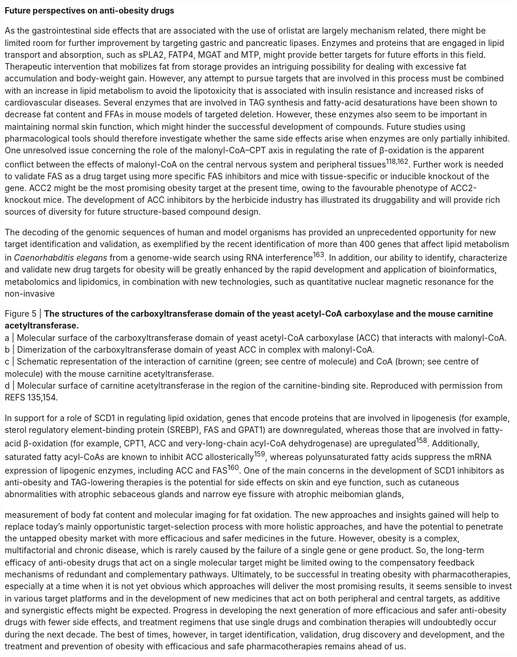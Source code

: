 **Future perspectives on anti-obesity drugs**

As the gastrointestinal side effects that are associated with the use of orlistat are largely mechanism related, there might be limited room for further improvement by targeting gastric and pancreatic lipases. Enzymes and proteins that are engaged in lipid transport and absorption, such as sPLA2, FATP4, MGAT and MTP, might provide better targets for future efforts in this field. Therapeutic intervention that mobilizes fat from storage provides an intriguing possibility for dealing with excessive fat accumulation and body-weight gain. However, any attempt to pursue targets that are involved in this process must be combined with an increase in lipid metabolism to avoid the lipotoxicity that is associated with insulin resistance and increased risks of cardiovascular diseases. Several enzymes that are involved in TAG synthesis and fatty-acid desaturations have been shown to decrease fat content and FFAs in mouse models of targeted deletion. However, these enzymes also seem to be important in maintaining normal skin function, which might hinder the successful development of compounds. Future studies using pharmacological tools should therefore investigate whether the same side effects arise when enzymes are only partially inhibited. One unresolved issue concerning the role of the malonyl-CoA–CPT axis in regulating the rate of β-oxidation is the apparent conflict between the effects of malonyl-CoA on the central nervous system and peripheral tissues<sup>118,162</sup>. Further work is needed to validate FAS as a drug target using more specific FAS inhibitors and mice with tissue-specific or inducible knockout of the gene. ACC2 might be the most promising obesity target at the present time, owing to the favourable phenotype of ACC2-knockout mice. The development of ACC inhibitors by the herbicide industry has illustrated its druggability and will provide rich sources of diversity for future structure-based compound design.

The decoding of the genomic sequences of human and model organisms has provided an unprecedented opportunity for new target identification and validation, as exemplified by the recent identification of more than 400 genes that affect lipid metabolism in *Caenorhabditis elegans* from a genome-wide search using RNA interference<sup>163</sup>. In addition, our ability to identify, characterize and validate new drug targets for obesity will be greatly enhanced by the rapid development and application of bioinformatics, metabolomics and lipidomics, in combination with new technologies, such as quantitative nuclear magnetic resonance for the non-invasive

Figure 5 | **The structures of the carboxyltransferase domain of the yeast acetyl-CoA carboxylase and the mouse carnitine acetyltransferase.**  
a | Molecular surface of the carboxyltransferase domain of yeast acetyl-CoA carboxylase (ACC) that interacts with malonyl-CoA.  
b | Dimerization of the carboxyltransferase domain of yeast ACC in complex with malonyl-CoA.  
c | Schematic representation of the interaction of carnitine (green; see centre of molecule) and CoA (brown; see centre of molecule) with the mouse carnitine acetyltransferase.  
d | Molecular surface of carnitine acetyltransferase in the region of the carnitine-binding site. Reproduced with permission from REFS 135,154.

In support for a role of SCD1 in regulating lipid oxidation, genes that encode proteins that are involved in lipogenesis (for example, sterol regulatory element-binding protein (SREBP), FAS and GPAT1) are downregulated, whereas those that are involved in fatty-acid β-oxidation (for example, CPT1, ACC and very-long-chain acyl-CoA dehydrogenase) are upregulated<sup>158</sup>. Additionally, saturated fatty acyl-CoAs are known to inhibit ACC allosterically<sup>159</sup>, whereas polyunsaturated fatty acids suppress the mRNA expression of lipogenic enzymes, including ACC and FAS<sup>160</sup>. One of the main concerns in the development of SCD1 inhibitors as anti-obesity and TAG-lowering therapies is the potential for side effects on skin and eye function, such as cutaneous abnormalities with atrophic sebaceous glands and narrow eye fissure with atrophic meibomian glands,

measurement of body fat content and molecular imaging for fat oxidation. The new approaches and insights gained will help to replace today’s mainly opportunistic target-selection process with more holistic approaches, and have the potential to penetrate the untapped obesity market with more efficacious and safer medicines in the future. However, obesity is a complex, multifactorial and chronic disease, which is rarely caused by the failure of a single gene or gene product. So, the long-term efficacy of anti-obesity drugs that act on a single molecular target might be limited owing to the compensatory feedback mechanisms of redundant and complementary pathways. Ultimately, to be successful in treating obesity with pharmacotherapies, especially at a time when it is not yet obvious which approaches will deliver the most promising results, it seems sensible to invest in various target platforms and in the development of new medicines that act on both peripheral and central targets, as additive and synergistic effects might be expected. Progress in developing the next generation of more efficacious and safer anti-obesity drugs with fewer side effects, and treatment regimens that use single drugs and combination therapies will undoubtedly occur during the next decade. The best of times, however, in target identification, validation, drug discovery and development, and the treatment and prevention of obesity with efficacious and safe pharmacotherapies remains ahead of us.
